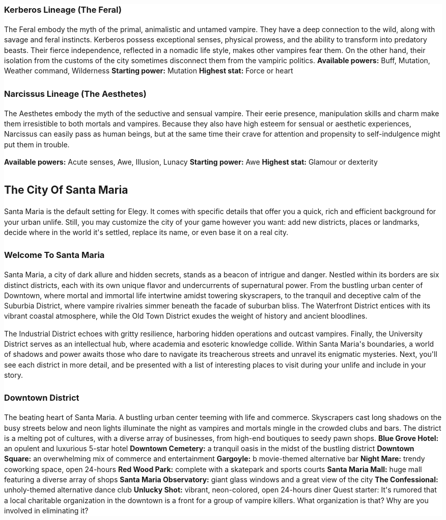 ### Kerberos Lineage (The Feral)

The Feral embody the myth of the primal, animalistic and untamed vampire. They have a deep connection to the wild, along with savage and feral instincts. Kerberos possess exceptional senses, physical prowess, and the ability to transform into predatory beasts. Their fierce independence, reflected in a nomadic life style, makes other vampires fear them. On the other hand, their isolation from the customs of the city sometimes disconnect them from the vampiric politics. **Available powers:** Buff, Mutation, Weather command, Wilderness
 **Starting power:** Mutation
 **Highest stat:** Force or heart

### Narcissus Lineage (The Aesthetes)

The Aesthetes embody the myth of the seductive and sensual vampire. Their eerie presence, manipulation skills and charm make them irresistible to both mortals and vampires. Because they also have high esteem for sensual or aesthetic experiences, Narcissus can easily pass as human beings, but at the same time their crave for attention and propensity to self-indulgence might put them in trouble.

 **Available powers:** Acute senses, Awe, Illusion, Lunacy
 **Starting power:** Awe
 **Highest stat:** Glamour or dexterity

## The City Of Santa Maria

Santa Maria is the default setting for Elegy. It comes with specific details that offer you a quick, rich and efficient background for your urban unlife. Still, you may customize the city of your game however you want: add new districts, places or landmarks, decide where in the world it's settled, replace its name, or even base it on a real city.

### Welcome To Santa Maria

Santa Maria, a city of dark allure and hidden secrets, stands as a beacon of intrigue and danger. Nestled within its borders are six distinct districts, each with its own unique flavor and undercurrents of supernatural power. From the bustling urban center of Downtown, where mortal and immortal life intertwine amidst towering skyscrapers, to the tranquil and deceptive calm of the Suburbia District, where vampire rivalries simmer beneath the facade of suburban bliss. The Waterfront District entices with its vibrant coastal atmosphere, while the Old Town District exudes the weight of history and ancient bloodlines. 

The Industrial District echoes with gritty resilience, harboring hidden operations and outcast vampires. Finally, the University District serves as an intellectual hub, where academia and esoteric knowledge collide. Within Santa Maria's boundaries, a world of shadows and power awaits those who dare to navigate its treacherous streets and unravel its enigmatic mysteries. Next, you'll see each district in more detail, and be presented with a list of interesting places to visit during your unlife and include in your story.

### Downtown District

The beating heart of Santa Maria. A bustling urban center teeming with life and commerce. Skyscrapers cast long shadows on the busy streets below and neon lights illuminate the night as vampires and mortals mingle in the crowded clubs and bars. The district is a melting pot of cultures, with a diverse array of businesses, from high-end boutiques to seedy pawn shops. **Blue Grove Hotel:** an opulent and luxurious 5-star hotel
 **Downtown Cemetery:** a tranquil oasis in the midst of the bustling district **Downtown Square:** an overwhelming mix of commerce and entertainment **Gargoyle:** b movie-themed alternative bar
 **Night Mare:** trendy coworking space, open 24-hours
 **Red Wood Park:** complete with a skatepark and sports courts **Santa Maria Mall:** huge mall featuring a diverse array of shops **Santa Maria Observatory:** giant glass windows and a great view of the city
 **The Confessional:** unholy-themed alternative dance club **Unlucky Shot:** vibrant, neon-colored, open 24-hours diner Quest starter: It's rumored that a local charitable organization in the downtown is a front for a group of vampire killers. What organization is that? Why are you involved in eliminating it?
